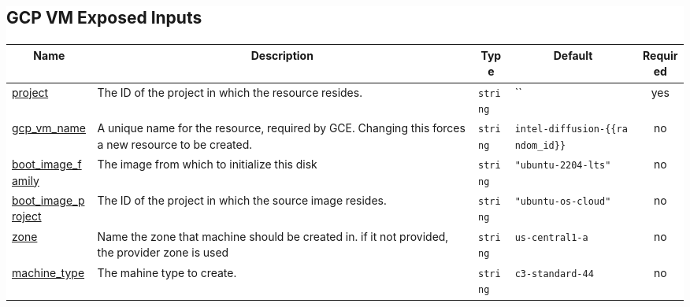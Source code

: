 ## GCP VM Exposed Inputs

| Name                                                                                           | Description                                                                                                                                                                                                                                                                                                      | Type                                                                                                                                                                             | Default                                                                | Required |
|------------------------------------------------------------------------------------------------|------------------------------------------------------------------------------------------------------------------------------------------------------------------------------------------------------------------------------------------------------------------------------------------------------------------|----------------------------------------------------------------------------------------------------------------------------------------------------------------------------------|------------------------------------------------------------------------|:--------:|
| <a name="input_project0"></a> [project](#input\_project0)                                      | The ID of the project in which the resource resides.                                                                                                                                                                                                                                                             | `string`                                                                                                                                                                         | ``                                                                     |   yes    |
| <a name="input_gcp_vm_name"></a> [gcp_vm_name](#input\_gcp_vm_name)                            | A unique name for the resource, required by GCE. Changing this forces a new resource to be created.                                                                                                                                                                                                              | `string`                                                                                                                                                                         | `intel-diffusion-{{random_id}}`                                        |    no    |
| <a name="input_boot_image_family0"></a> [boot\_image\_family](#input\_boot\_image\_family0)    | The image from which to initialize this disk                                                                                                                                                                                                                                                                     | `string`                                                                                                                                                                         | `"ubuntu-2204-lts"`                                                    |    no    |
| <a name="input_boot_image_project0"></a> [boot\_image\_project](#input\_boot\_image\_project0) | The ID of the project in which the source image resides.                                                                                                                                                                                                                                                         | `string`                                                                                                                                                                         | `"ubuntu-os-cloud"`                                                    |    no    |
| <a name="input_zone0"></a> [zone](#input\_zone0)                                               | Name the zone that machine should be created in. if it not provided, the provider zone is used                                                                                                                                                                                                                   | `string`                                                                                                                                                                         | `us-central1-a`                                                        |    no    |
| <a name="input_machine_type0"></a> [machine_type](#input\_machine_type0)                       | The mahine type to create.                                                                                                                                                                                                                                                                                       | `string`                                                                                                                                                                         | `c3-standard-44`                                                       |    no    |